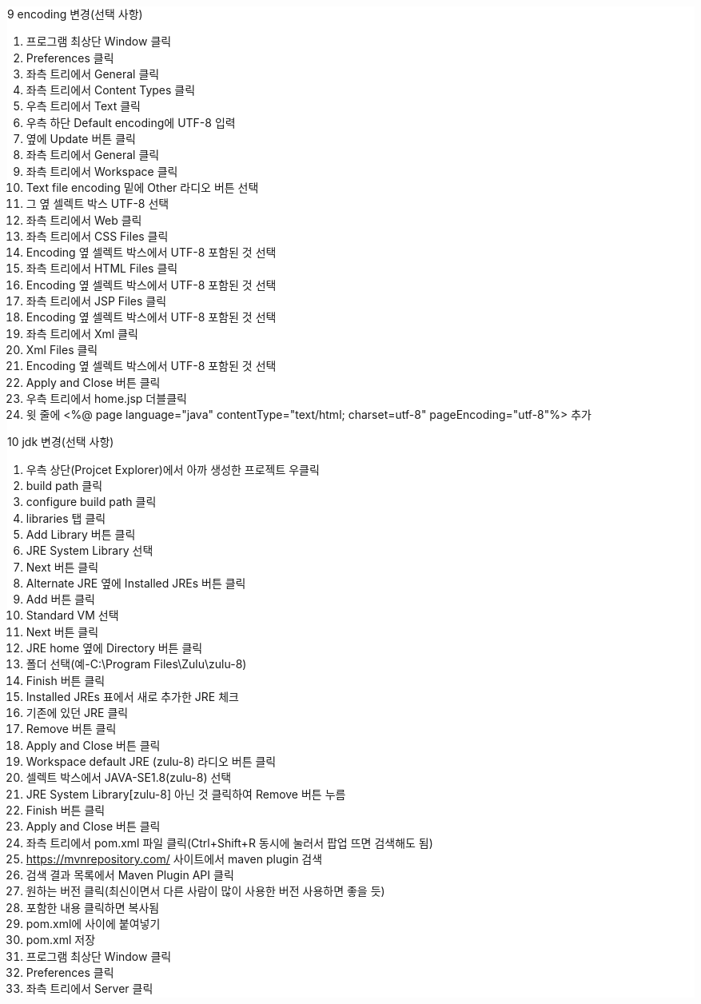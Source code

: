 9
encoding 변경(선택 사항)
1. 프로그램 최상단 Window 클릭
2. Preferences 클릭
3. 좌측 트리에서 General 클릭
4. 좌측 트리에서 Content Types 클릭
5. 우측 트리에서 Text 클릭
6. 우측 하단 Default encoding에 UTF-8 입력
7. 옆에 Update 버튼 클릭
8. 좌측 트리에서 General 클릭
9. 좌측 트리에서 Workspace 클릭
10. Text file encoding 밑에 Other 라디오 버튼 선택
11. 그 옆 셀렉트 박스 UTF-8 선택
12. 좌측 트리에서 Web 클릭
13. 좌측 트리에서 CSS Files 클릭
14. Encoding 옆 셀렉트 박스에서 UTF-8 포함된 것 선택
15. 좌측 트리에서 HTML Files 클릭
16. Encoding 옆 셀렉트 박스에서 UTF-8 포함된 것 선택
17. 좌측 트리에서 JSP Files 클릭
18. Encoding 옆 셀렉트 박스에서 UTF-8 포함된 것 선택
19. 좌측 트리에서 Xml 클릭
20. Xml Files 클릭
21. Encoding 옆 셀렉트 박스에서 UTF-8 포함된 것 선택
22. Apply and Close 버튼 클릭
23. 우측 트리에서 home.jsp 더블클릭
24. <html> 윗 줄에 <%@ page language="java" contentType="text/html; charset=utf-8" pageEncoding="utf-8"%> 추가


10
jdk 변경(선택 사항)
1. 우측 상단(Projcet Explorer)에서 아까 생성한 프로젝트 우클릭
2. build path 클릭
3. configure build path 클릭
4. libraries 탭 클릭
5. Add Library 버튼 클릭
6. JRE System Library 선택
7. Next 버튼 클릭
8. Alternate JRE 옆에 Installed JREs 버튼 클릭
9. Add 버튼 클릭
10. Standard VM 선택
11. Next 버튼 클릭
12. JRE home 옆에 Directory 버튼 클릭
13. 폴더 선택(예-C:\Program Files\Zulu\zulu-8)
14. Finish 버튼 클릭
16. Installed JREs 표에서 새로 추가한 JRE 체크
17. 기존에 있던 JRE 클릭
18. Remove 버튼 클릭 
19. Apply and Close 버튼 클릭
20. Workspace default JRE (zulu-8) 라디오 버튼 클릭
21. 셀렉트 박스에서 JAVA-SE1.8(zulu-8) 선택
22. JRE System Library[zulu-8] 아닌 것 클릭하여 Remove 버튼 누름 
23. Finish 버튼 클릭
24. Apply and Close 버튼 클릭
25. 좌측 트리에서 pom.xml 파일 클릭(Ctrl+Shift+R 동시에 눌러서 팝업 뜨면 검색해도 됨)
26. https://mvnrepository.com/ 사이트에서 maven plugin 검색
27. 검색 결과 목록에서 Maven Plugin API 클릭
28. 원하는 버전 클릭(최신이면서 다른 사람이 많이 사용한 버전 사용하면 좋을 듯)
29. <dependency></dependency> 포함한 내용 클릭하면 복사됨
30. pom.xml에 <dependencies></dependencies> 사이에 붙여넣기
31. pom.xml 저장
32. 프로그램 최상단 Window 클릭
33. Preferences 클릭
34. 좌측 트리에서 Server 클릭